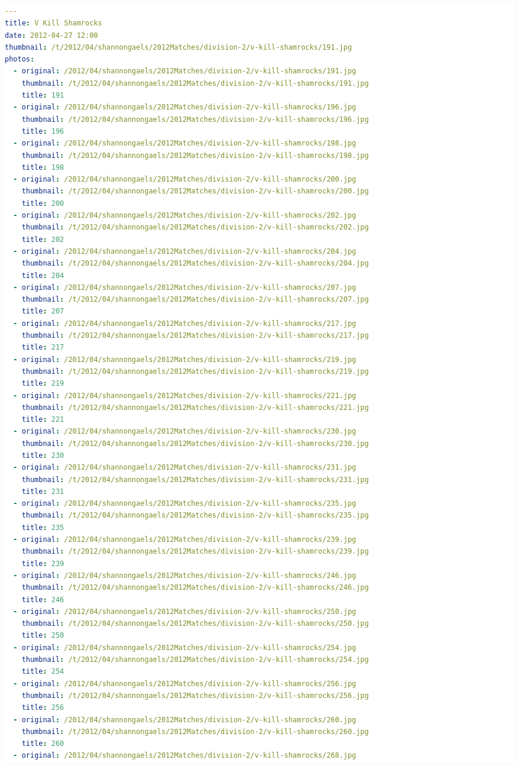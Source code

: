```yaml
---
title: V Kill Shamrocks
date: 2012-04-27 12:00
thumbnail: /t/2012/04/shannongaels/2012Matches/division-2/v-kill-shamrocks/191.jpg
photos:
  - original: /2012/04/shannongaels/2012Matches/division-2/v-kill-shamrocks/191.jpg
    thumbnail: /t/2012/04/shannongaels/2012Matches/division-2/v-kill-shamrocks/191.jpg
    title: 191
  - original: /2012/04/shannongaels/2012Matches/division-2/v-kill-shamrocks/196.jpg
    thumbnail: /t/2012/04/shannongaels/2012Matches/division-2/v-kill-shamrocks/196.jpg
    title: 196
  - original: /2012/04/shannongaels/2012Matches/division-2/v-kill-shamrocks/198.jpg
    thumbnail: /t/2012/04/shannongaels/2012Matches/division-2/v-kill-shamrocks/198.jpg
    title: 198
  - original: /2012/04/shannongaels/2012Matches/division-2/v-kill-shamrocks/200.jpg
    thumbnail: /t/2012/04/shannongaels/2012Matches/division-2/v-kill-shamrocks/200.jpg
    title: 200
  - original: /2012/04/shannongaels/2012Matches/division-2/v-kill-shamrocks/202.jpg
    thumbnail: /t/2012/04/shannongaels/2012Matches/division-2/v-kill-shamrocks/202.jpg
    title: 202
  - original: /2012/04/shannongaels/2012Matches/division-2/v-kill-shamrocks/204.jpg
    thumbnail: /t/2012/04/shannongaels/2012Matches/division-2/v-kill-shamrocks/204.jpg
    title: 204
  - original: /2012/04/shannongaels/2012Matches/division-2/v-kill-shamrocks/207.jpg
    thumbnail: /t/2012/04/shannongaels/2012Matches/division-2/v-kill-shamrocks/207.jpg
    title: 207
  - original: /2012/04/shannongaels/2012Matches/division-2/v-kill-shamrocks/217.jpg
    thumbnail: /t/2012/04/shannongaels/2012Matches/division-2/v-kill-shamrocks/217.jpg
    title: 217
  - original: /2012/04/shannongaels/2012Matches/division-2/v-kill-shamrocks/219.jpg
    thumbnail: /t/2012/04/shannongaels/2012Matches/division-2/v-kill-shamrocks/219.jpg
    title: 219
  - original: /2012/04/shannongaels/2012Matches/division-2/v-kill-shamrocks/221.jpg
    thumbnail: /t/2012/04/shannongaels/2012Matches/division-2/v-kill-shamrocks/221.jpg
    title: 221
  - original: /2012/04/shannongaels/2012Matches/division-2/v-kill-shamrocks/230.jpg
    thumbnail: /t/2012/04/shannongaels/2012Matches/division-2/v-kill-shamrocks/230.jpg
    title: 230
  - original: /2012/04/shannongaels/2012Matches/division-2/v-kill-shamrocks/231.jpg
    thumbnail: /t/2012/04/shannongaels/2012Matches/division-2/v-kill-shamrocks/231.jpg
    title: 231
  - original: /2012/04/shannongaels/2012Matches/division-2/v-kill-shamrocks/235.jpg
    thumbnail: /t/2012/04/shannongaels/2012Matches/division-2/v-kill-shamrocks/235.jpg
    title: 235
  - original: /2012/04/shannongaels/2012Matches/division-2/v-kill-shamrocks/239.jpg
    thumbnail: /t/2012/04/shannongaels/2012Matches/division-2/v-kill-shamrocks/239.jpg
    title: 239
  - original: /2012/04/shannongaels/2012Matches/division-2/v-kill-shamrocks/246.jpg
    thumbnail: /t/2012/04/shannongaels/2012Matches/division-2/v-kill-shamrocks/246.jpg
    title: 246
  - original: /2012/04/shannongaels/2012Matches/division-2/v-kill-shamrocks/250.jpg
    thumbnail: /t/2012/04/shannongaels/2012Matches/division-2/v-kill-shamrocks/250.jpg
    title: 250
  - original: /2012/04/shannongaels/2012Matches/division-2/v-kill-shamrocks/254.jpg
    thumbnail: /t/2012/04/shannongaels/2012Matches/division-2/v-kill-shamrocks/254.jpg
    title: 254
  - original: /2012/04/shannongaels/2012Matches/division-2/v-kill-shamrocks/256.jpg
    thumbnail: /t/2012/04/shannongaels/2012Matches/division-2/v-kill-shamrocks/256.jpg
    title: 256
  - original: /2012/04/shannongaels/2012Matches/division-2/v-kill-shamrocks/260.jpg
    thumbnail: /t/2012/04/shannongaels/2012Matches/division-2/v-kill-shamrocks/260.jpg
    title: 260
  - original: /2012/04/shannongaels/2012Matches/division-2/v-kill-shamrocks/268.jpg
```